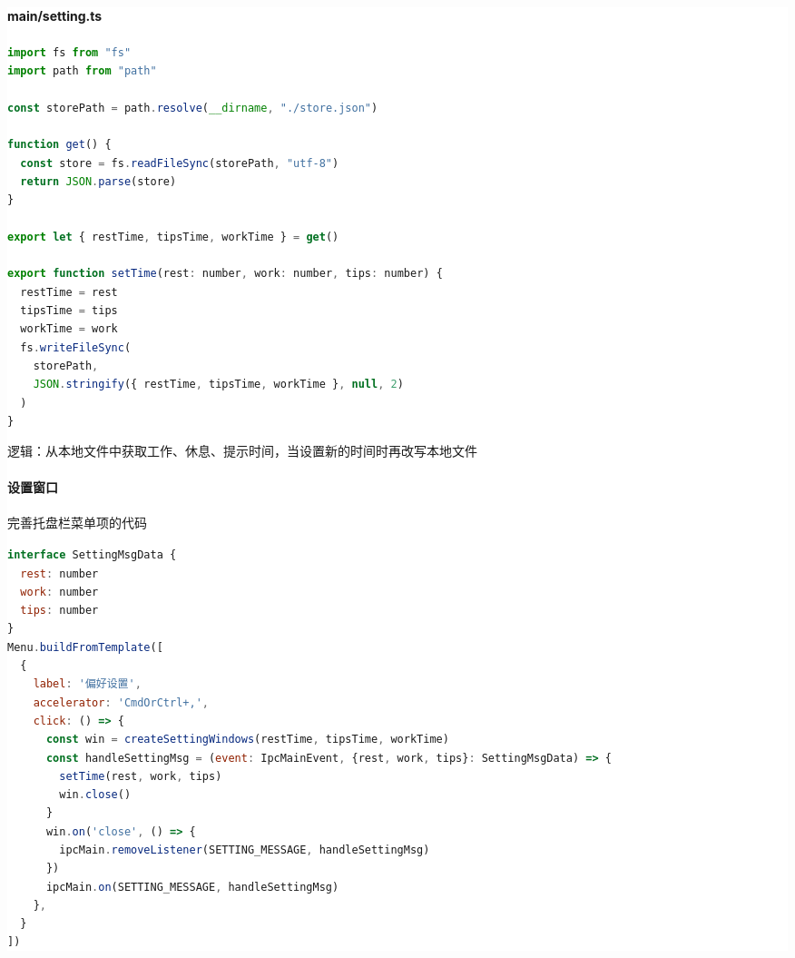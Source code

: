 #### main/setting.ts  
  
```js  
import fs from "fs"  
import path from "path"  
  
const storePath = path.resolve(__dirname, "./store.json")  
  
function get() {  
  const store = fs.readFileSync(storePath, "utf-8")  
  return JSON.parse(store)  
}  
  
export let { restTime, tipsTime, workTime } = get()  
  
export function setTime(rest: number, work: number, tips: number) {  
  restTime = rest  
  tipsTime = tips  
  workTime = work  
  fs.writeFileSync(  
    storePath,  
    JSON.stringify({ restTime, tipsTime, workTime }, null, 2)  
  )  
}  
```  
  
逻辑：从本地文件中获取工作、休息、提示时间，当设置新的时间时再改写本地文件  
  
#### 设置窗口  
  
完善托盘栏菜单项的代码  
  
```js  
interface SettingMsgData {  
  rest: number  
  work: number  
  tips: number  
}  
Menu.buildFromTemplate([  
  {  
    label: '偏好设置',  
    accelerator: 'CmdOrCtrl+,',  
    click: () => {  
      const win = createSettingWindows(restTime, tipsTime, workTime)  
      const handleSettingMsg = (event: IpcMainEvent, {rest, work, tips}: SettingMsgData) => {  
        setTime(rest, work, tips)  
        win.close()  
      }  
      win.on('close', () => {  
        ipcMain.removeListener(SETTING_MESSAGE, handleSettingMsg)  
      })  
      ipcMain.on(SETTING_MESSAGE, handleSettingMsg)  
    },  
  }  
])  
```  
  